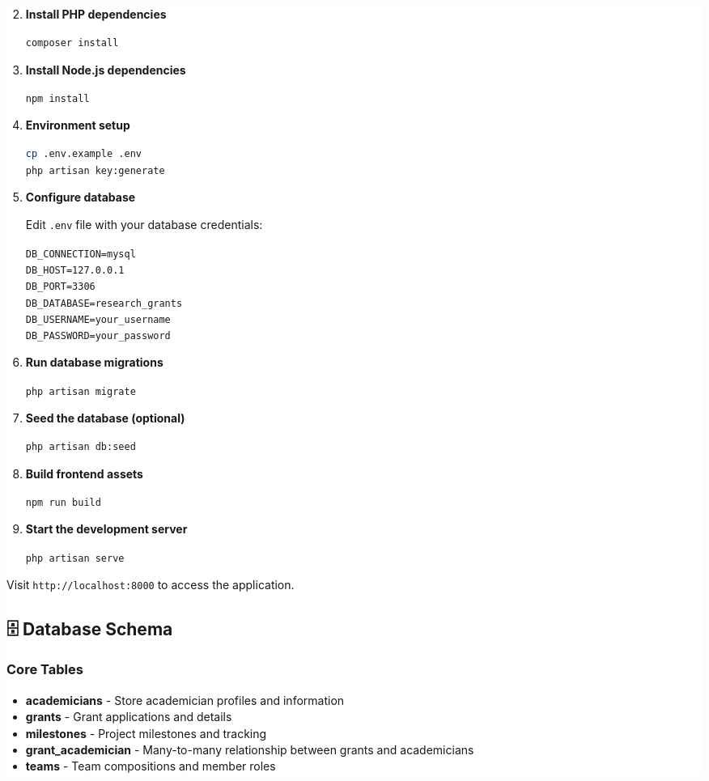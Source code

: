 2. **Install PHP dependencies**
   ```bash
   composer install
   ```

3. **Install Node.js dependencies**
   ```bash
   npm install
   ```

4. **Environment setup**
   ```bash
   cp .env.example .env
   php artisan key:generate
   ```

5. **Configure database**
   
   Edit `.env` file with your database credentials:
   ```env
   DB_CONNECTION=mysql
   DB_HOST=127.0.0.1
   DB_PORT=3306
   DB_DATABASE=research_grants
   DB_USERNAME=your_username
   DB_PASSWORD=your_password
   ```

6. **Run database migrations**
   ```bash
   php artisan migrate
   ```

7. **Seed the database (optional)**
   ```bash
   php artisan db:seed
   ```

8. **Build frontend assets**
   ```bash
   npm run build
   ```

9. **Start the development server**
   ```bash
   php artisan serve
   ```

Visit `http://localhost:8000` to access the application.

## 🗄️ Database Schema

### Core Tables
- **academicians** - Store academician profiles and information
- **grants** - Grant applications and details
- **milestones** - Project milestones and tracking
- **grant_academician** - Many-to-many relationship between grants and academicians
- **teams** - Team compositions and member roles
